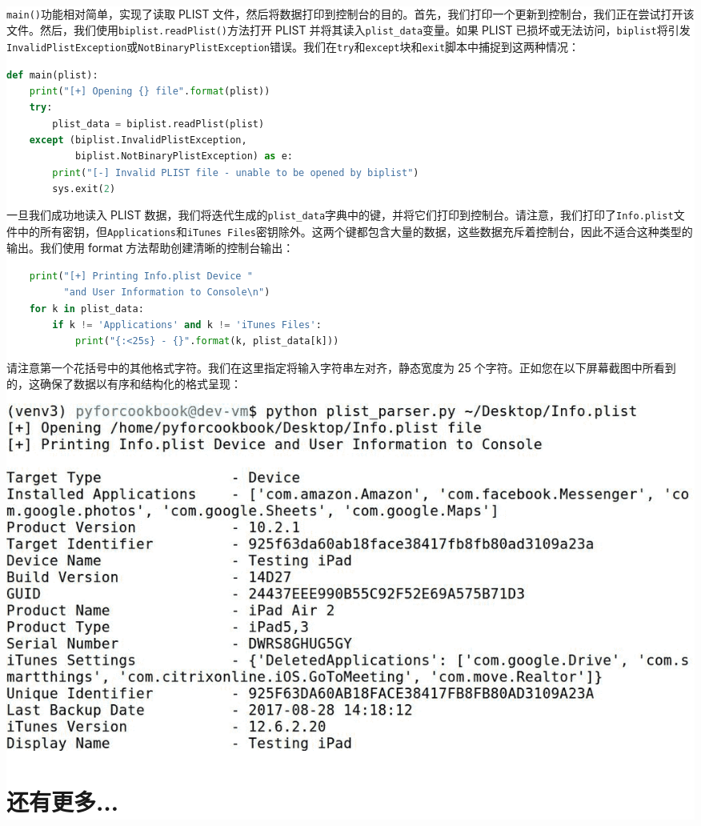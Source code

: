 `main()`功能相对简单，实现了读取 PLIST 文件，然后将数据打印到控制台的目的。首先，我们打印一个更新到控制台，我们正在尝试打开该文件。然后，我们使用`biplist.readPlist()`方法打开 PLIST 并将其读入`plist_data`变量。如果 PLIST 已损坏或无法访问，`biplist`将引发`InvalidPlistException`或`NotBinaryPlistException`错误。我们在`try`和`except`块和`exit`脚本中捕捉到这两种情况：

```py
def main(plist):
    print("[+] Opening {} file".format(plist))
    try:
        plist_data = biplist.readPlist(plist)
    except (biplist.InvalidPlistException,
            biplist.NotBinaryPlistException) as e:
        print("[-] Invalid PLIST file - unable to be opened by biplist")
        sys.exit(2)
```

一旦我们成功地读入 PLIST 数据，我们将迭代生成的`plist_data`字典中的键，并将它们打印到控制台。请注意，我们打印了`Info.plist`文件中的所有密钥，但`Applications`和`iTunes Files`密钥除外。这两个键都包含大量的数据，这些数据充斥着控制台，因此不适合这种类型的输出。我们使用 format 方法帮助创建清晰的控制台输出：

```py
    print("[+] Printing Info.plist Device "
          "and User Information to Console\n")
    for k in plist_data:
        if k != 'Applications' and k != 'iTunes Files':
            print("{:<25s} - {}".format(k, plist_data[k]))
```

请注意第一个花括号中的其他格式字符。我们在这里指定将输入字符串左对齐，静态宽度为 25 个字符。正如您在以下屏幕截图中所看到的，这确保了数据以有序和结构化的格式呈现：

![](img/00022.jpeg)

# 还有更多…
